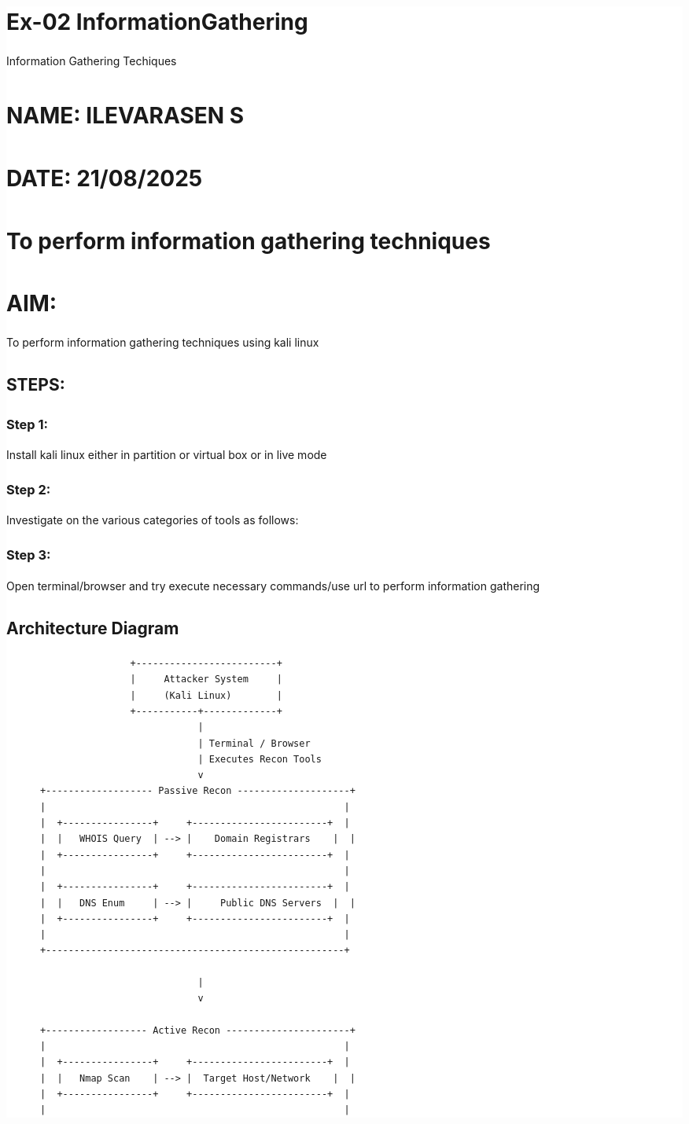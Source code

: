 # Ex-02 InformationGathering
Information Gathering Techiques

# NAME: ILEVARASEN S
# DATE: 21/08/2025

# To perform information gathering techniques

# AIM:

To perform information gathering techniques using kali linux 

## STEPS:

### Step 1:

Install kali linux either in partition or virtual box or in live mode

### Step 2:

Investigate on the various categories of tools as follows:

### Step 3:
Open terminal/browser and try execute necessary commands/use url to perform information gathering

## Architecture Diagram
```
                      +-------------------------+
                      |     Attacker System     |
                      |     (Kali Linux)        |
                      +-----------+-------------+
                                  |
                                  | Terminal / Browser
                                  | Executes Recon Tools
                                  v
      +------------------- Passive Recon --------------------+
      |                                                     |
      |  +----------------+     +------------------------+  |
      |  |   WHOIS Query  | --> |    Domain Registrars    |  |
      |  +----------------+     +------------------------+  |
      |                                                     |
      |  +----------------+     +------------------------+  |
      |  |   DNS Enum     | --> |     Public DNS Servers  |  |
      |  +----------------+     +------------------------+  |
      |                                                     |
      +-----------------------------------------------------+

                                  |
                                  v

      +------------------ Active Recon ----------------------+
      |                                                     |
      |  +----------------+     +------------------------+  |
      |  |   Nmap Scan    | --> |  Target Host/Network    |  |
      |  +----------------+     +------------------------+  |
      |                                                     |
```